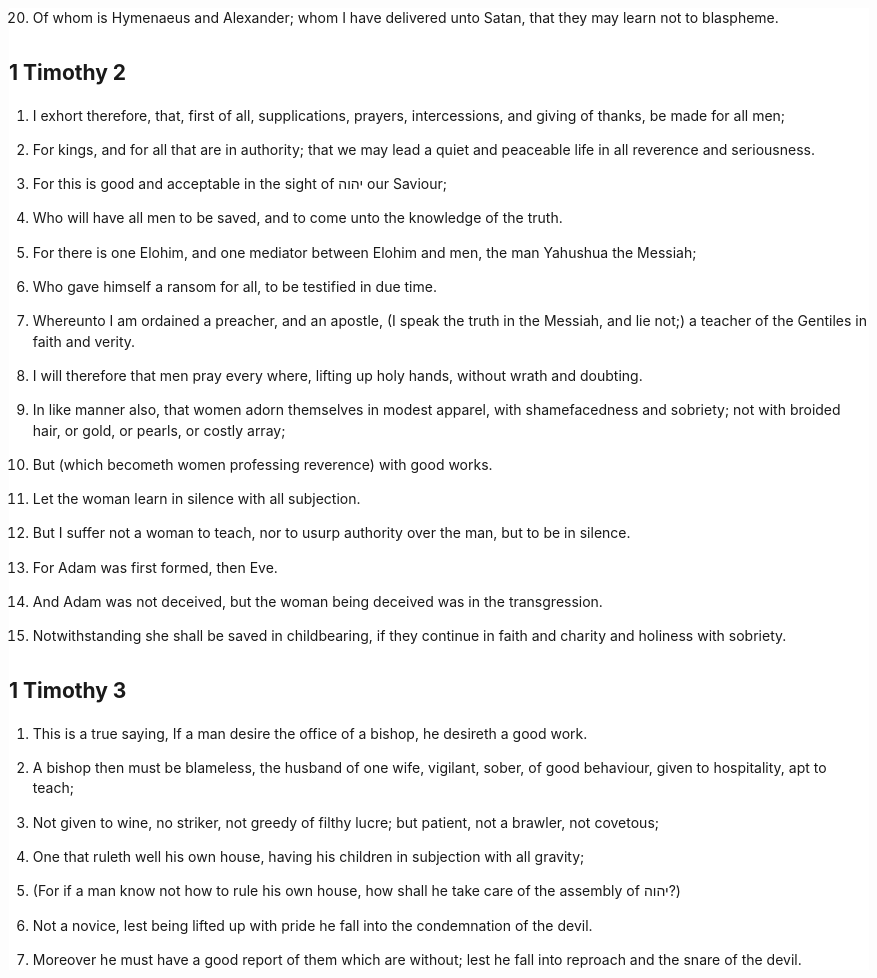 20. Of whom is Hymenaeus and Alexander; whom I have delivered unto Satan, that they may learn not to blaspheme.  

## 1 Timothy 2

1. I exhort therefore, that, first of all, supplications, prayers, intercessions, and giving of thanks, be made for all men;

2. For kings, and for all that are in authority; that we may lead a quiet and peaceable life in all reverence and seriousness.

3. For this is good and acceptable in the sight of יהוה our Saviour;

4. Who will have all men to be saved, and to come unto the knowledge of the truth.

5. For there is one Elohim, and one mediator between Elohim and men, the man Yahushua the Messiah;

6. Who gave himself a ransom for all, to be testified in due time.

7. Whereunto I am ordained a preacher, and an apostle, (I speak the truth in the Messiah, and lie not;) a teacher of the Gentiles in faith and verity.

8. I will therefore that men pray every where, lifting up holy hands, without wrath and doubting.

9. In like manner also, that women adorn themselves in modest apparel, with shamefacedness and sobriety; not with broided hair, or gold, or pearls, or costly array;

10. But (which becometh women professing reverence) with good works.

11. Let the woman learn in silence with all subjection.

12. But I suffer not a woman to teach, nor to usurp authority over the man, but to be in silence.

13. For Adam was first formed, then Eve.

14. And Adam was not deceived, but the woman being deceived was in the transgression.

15. Notwithstanding she shall be saved in childbearing, if they continue in faith and charity and holiness with sobriety.  

## 1 Timothy 3

1. This is a true saying, If a man desire the office of a bishop, he desireth a good work.

2. A bishop then must be blameless, the husband of one wife, vigilant, sober, of good behaviour, given to hospitality, apt to teach;

3. Not given to wine, no striker, not greedy of filthy lucre; but patient, not a brawler, not covetous;

4. One that ruleth well his own house, having his children in subjection with all gravity;

5. (For if a man know not how to rule his own house, how shall he take care of the assembly of יהוה?)

6. Not a novice, lest being lifted up with pride he fall into the condemnation of the devil.

7. Moreover he must have a good report of them which are without; lest he fall into reproach and the snare of the devil.
